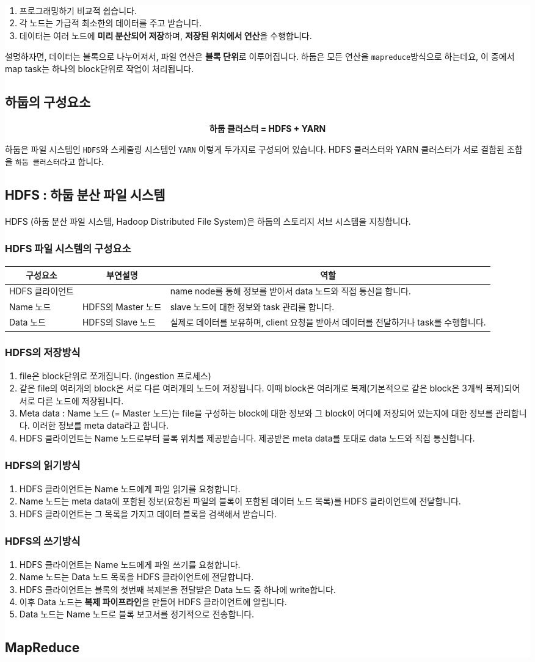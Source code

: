 1. 프로그래밍하기 비교적 쉽습니다.  
2. 각 노드는 가급적 최소한의 데이터를 주고 받습니다.   
3. 데이터는 여러 노드에 **미리 분산되어 저장**하며, **저장된 위치에서 연산**을 수행합니다.

설명하자면, 데이터는 블록으로 나누어져서, 파일 연산은 **블록 단위**로 이루어집니다. 하둡은 모든 연산을 ``mapreduce``방식으로 하는데요, 이 중에서 map task는 하나의 block단위로 작업이 처리됩니다. 

## 하둡의 구성요소 

<center><b><p></p>
 하둡 클러스터 = HDFS + YARN <p></p>
</b></center>

하둡은 파일 시스템인 ``HDFS``와 스케줄링 시스템인 ``YARN`` 이렇게 두가지로 구성되어 있습니다. HDFS 클러스터와 YARN 클러스터가 서로 결합된 조합을 ``하둡 클러스터``라고 합니다.

## HDFS : 하둡 분산 파일 시스템

HDFS (하둡 분산 파일 시스템, Hadoop Distributed File System)은 하둡의 스토리지 서브 시스템을 지칭합니다.

### **HDFS 파일 시스템의 구성요소** 

|구성요소|부연설명|역할|
|---|---|---|
|HDFS 클라이언트||name node를 통해 정보를 받아서 data 노드와 직접 통신을 합니다.|
|Name 노드|HDFS의 Master 노드|slave 노드에 대한 정보와 task 관리를 합니다.|
|Data 노드|HDFS의 Slave 노드|실제로 데이터를 보유하며, client 요청을 받아서 데이터를 전달하거나 task를 수행합니다.|


### **HDFS의 저장방식**
1. file은 block단위로 쪼개집니다. (ingestion 프로세스)
2. 같은 file의 여러개의 block은 서로 다른 여러개의 노드에 저장됩니다. 이때 block은 여러개로 복제(기본적으로 같은 block은 3개씩 복제)되어 서로 다른 노드에 저장됩니다. 
4. Meta data : Name 노드 (= Master 노드)는 file을 구성하는 block에 대한 정보와 그 block이 어디에 저장되어 있는지에 대한 정보를 관리합니다. 이러한 정보를 meta data라고 합니다. 
5. HDFS 클라이언트는 Name 노드로부터 블록 위치를 제공받습니다. 제공받은 meta data를 토대로 data 노드와 직접 통신합니다.

### **HDFS의 읽기방식**
1. HDFS 클라이언트는 Name 노드에게 파일 읽기를 요청합니다.
2. Name 노드는 meta data에 포함된 정보(요청된 파일의 블록이 포함된 데이터 노드 목록)를 HDFS 클라이언트에 전달합니다. 
3. HDFS 클라이언트는 그 목록을 가지고 데이터 블록을 검색해서 받습니다.

### **HDFS의 쓰기방식**
1. HDFS 클라이언트는 Name 노드에게 파일 쓰기를 요청합니다.
2. Name 노드는 Data 노드 목록을 HDFS 클라이언트에 전달합니다.
3. HDFS 클라이언트는 블록의 첫번째 복제본을 전달받은 Data 노드 중 하나에 write합니다.
4. 이후 Data 노드는 **복제 파이프라인**을 만들어 HDFS 클라이언트에 알립니다.
5. Data 노드는 Name 노드로 블록 보고서를 정기적으로 전송합니다.

## MapReduce  
